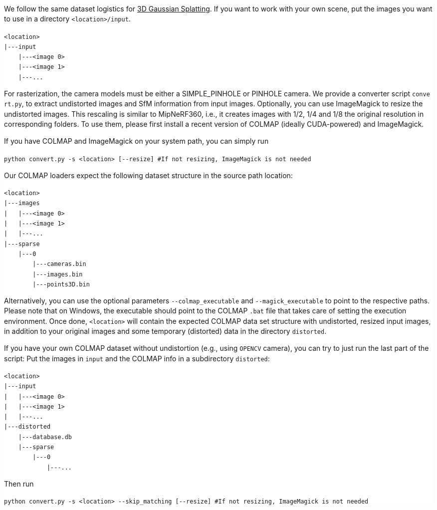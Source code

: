 We follow the same dataset logistics for [3D Gaussian Splatting](https://github.com/graphdeco-inria/gaussian-splatting). If you want to work with your own scene, put the images you want to use in a directory ```<location>/input```. 
```
<location>
|---input
    |---<image 0>
    |---<image 1>
    |---...
```
For rasterization, the camera models must be either a SIMPLE_PINHOLE or PINHOLE camera. We provide a converter script ```convert.py```, to extract undistorted images and SfM information from input images. Optionally, you can use ImageMagick to resize the undistorted images. This rescaling is similar to MipNeRF360, i.e., it creates images with 1/2, 1/4 and 1/8 the original resolution in corresponding folders. To use them, please first install a recent version of COLMAP (ideally CUDA-powered) and ImageMagick.

If you have COLMAP and ImageMagick on your system path, you can simply run 
```shell
python convert.py -s <location> [--resize] #If not resizing, ImageMagick is not needed
```

Our COLMAP loaders expect the following dataset structure in the source path location:

```
<location>
|---images
|   |---<image 0>
|   |---<image 1>
|   |---...
|---sparse
    |---0
        |---cameras.bin
        |---images.bin
        |---points3D.bin
```

Alternatively, you can use the optional parameters ```--colmap_executable``` and ```--magick_executable``` to point to the respective paths. Please note that on Windows, the executable should point to the COLMAP ```.bat``` file that takes care of setting the execution environment. Once done, ```<location>``` will contain the expected COLMAP data set structure with undistorted, resized input images, in addition to your original images and some temporary (distorted) data in the directory ```distorted```.

If you have your own COLMAP dataset without undistortion (e.g., using ```OPENCV``` camera), you can try to just run the last part of the script: Put the images in ```input``` and the COLMAP info in a subdirectory ```distorted```:
```
<location>
|---input
|   |---<image 0>
|   |---<image 1>
|   |---...
|---distorted
    |---database.db
    |---sparse
        |---0
            |---...
```
Then run 
```shell
python convert.py -s <location> --skip_matching [--resize] #If not resizing, ImageMagick is not needed
```
